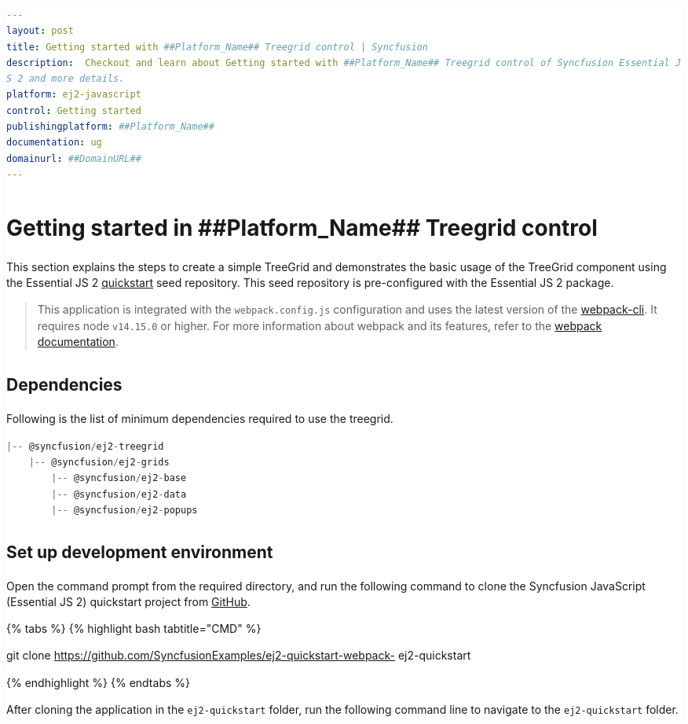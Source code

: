 ```yaml
---
layout: post
title: Getting started with ##Platform_Name## Treegrid control | Syncfusion
description:  Checkout and learn about Getting started with ##Platform_Name## Treegrid control of Syncfusion Essential JS 2 and more details.
platform: ej2-javascript
control: Getting started 
publishingplatform: ##Platform_Name##
documentation: ug
domainurl: ##DomainURL##
---
```


# Getting started in ##Platform_Name## Treegrid control

This section explains the steps to create a simple TreeGrid and demonstrates the basic usage of the TreeGrid component using the Essential JS 2 [quickstart](https://github.com/SyncfusionExamples/ej2-quickstart-webpack-) seed repository. This seed repository is pre-configured with the Essential JS 2 package.

> This application is integrated with the `webpack.config.js` configuration and uses the latest version of the [webpack-cli](https://webpack.js.org/api/cli/#commands). It requires node `v14.15.0` or higher. For more information about webpack and its features, refer to the [webpack documentation](https://webpack.js.org/guides/getting-started/).

## Dependencies

Following is the list of minimum dependencies required to use the treegrid.

```javascript
|-- @syncfusion/ej2-treegrid
    |-- @syncfusion/ej2-grids
        |-- @syncfusion/ej2-base
        |-- @syncfusion/ej2-data
        |-- @syncfusion/ej2-popups
```

## Set up development environment

Open the command prompt from the required directory, and run the following command to clone the Syncfusion JavaScript (Essential JS 2) quickstart project from [GitHub](https://github.com/SyncfusionExamples/ej2-quickstart-webpack-).

{% tabs %}
{% highlight bash tabtitle="CMD" %}

git clone https://github.com/SyncfusionExamples/ej2-quickstart-webpack- ej2-quickstart

{% endhighlight %}
{% endtabs %}

After cloning the application in the `ej2-quickstart` folder, run the following command line to navigate to the `ej2-quickstart` folder.
